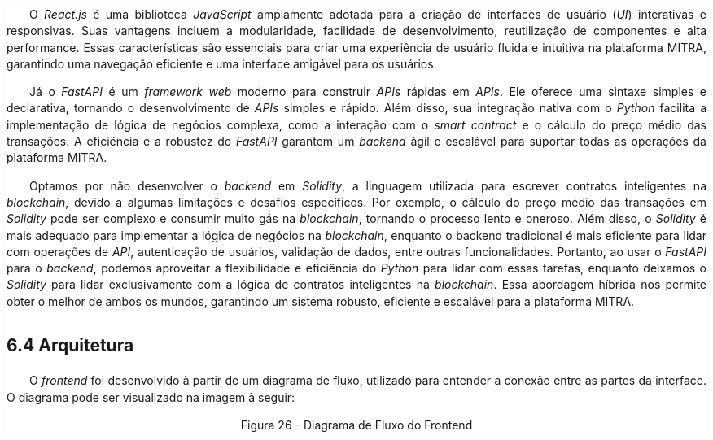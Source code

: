 <p align="justify">
&emsp;&emsp;O <i>React.js</i> é uma biblioteca <i>JavaScript</i> amplamente adotada para a criação de interfaces de usuário (<i>UI</i>) interativas e responsivas. Suas vantagens incluem a modularidade, facilidade de desenvolvimento, reutilização de componentes e alta performance. Essas características são essenciais para criar uma experiência de usuário fluida e intuitiva na plataforma MITRA, garantindo uma navegação eficiente e uma interface amigável para os usuários.</p>

<p align="justify">
&emsp;&emsp;Já o <i>FastAPI</i> é um <i>framework web</i> moderno para construir <i>APIs</i> rápidas em <i>APIs</i>. Ele oferece uma sintaxe simples e declarativa, tornando o desenvolvimento de <i>APIs</i> simples e rápido. Além disso, sua integração nativa com o <i>Python</i> facilita a implementação de lógica de negócios complexa, como a interação com o <i>smart contract</i> e o cálculo do preço médio das transações. A eficiência e a robustez do <i>FastAPI</i> garantem um <i>backend</i> ágil e escalável para suportar todas as operações da plataforma MITRA.</p>

<p align="justify">
&emsp;&emsp;Optamos por não desenvolver o <i>backend</i> em <i>Solidity</i>, a linguagem utilizada para escrever contratos inteligentes na <i>blockchain</i>, devido a algumas limitações e desafios específicos. Por exemplo, o cálculo do preço médio das transações em <i>Solidity</i> pode ser complexo e consumir muito gás na <i>blockchain</i>, tornando o processo lento e oneroso. Além disso, o <i>Solidity</i> é mais adequado para implementar a lógica de negócios na <i>blockchain</i>, enquanto o backend tradicional é mais eficiente para lidar com operações de <i>API</i>, autenticação de usuários, validação de dados, entre outras funcionalidades. Portanto, ao usar o <i>FastAPI</i> para o <i>backend</i>, podemos aproveitar a flexibilidade e eficiência do <i>Python</i> para lidar com essas tarefas, enquanto deixamos o <i>Solidity</i> para lidar exclusivamente com a lógica de contratos inteligentes na <i>blockchain</i>. Essa abordagem híbrida nos permite obter o melhor de ambos os mundos, garantindo um sistema robusto, eficiente e escalável para a plataforma MITRA.</p>

## 6.4 Arquitetura

<p align="justify">
&emsp;&emsp;O <i>frontend</i> foi desenvolvido à partir de um diagrama de fluxo, utilizado para entender a conexão entre as partes da interface. O diagrama pode ser visualizado na imagem à seguir:
</p>

<p align="center">
  Figura 26 - Diagrama de Fluxo do Frontend <br>